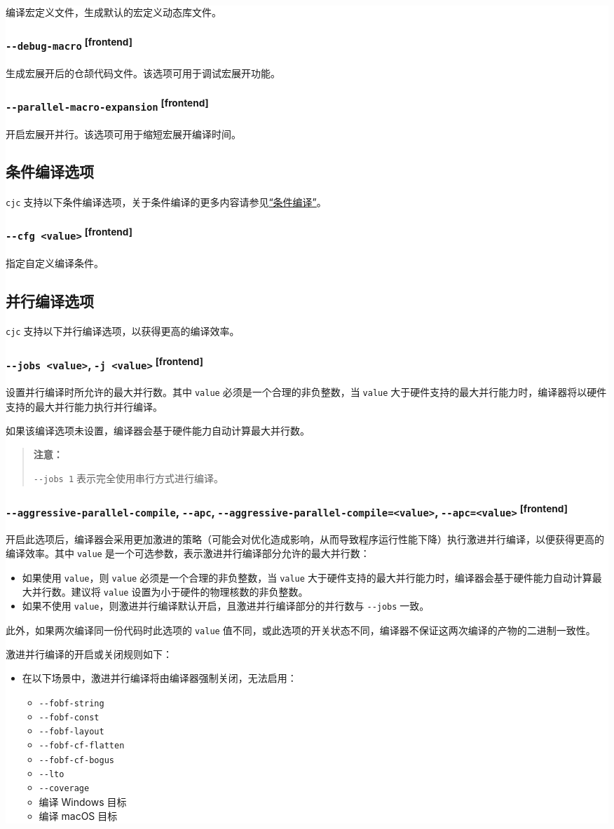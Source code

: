 编译宏定义文件，生成默认的宏定义动态库文件。

### `--debug-macro` <sup>[frontend]</sup>

生成宏展开后的仓颉代码文件。该选项可用于调试宏展开功能。

### `--parallel-macro-expansion` <sup>[frontend]</sup>

开启宏展开并行。该选项可用于缩短宏展开编译时间。

## 条件编译选项

`cjc` 支持以下条件编译选项，关于条件编译的更多内容请参见[“条件编译”](../compile_and_build/conditional_compilation.md)。

### `--cfg <value>` <sup>[frontend]</sup>

指定自定义编译条件。

## 并行编译选项

`cjc` 支持以下并行编译选项，以获得更高的编译效率。

### `--jobs <value>`, `-j <value>` <sup>[frontend]</sup>

设置并行编译时所允许的最大并行数。其中 `value` 必须是一个合理的非负整数，当 `value` 大于硬件支持的最大并行能力时，编译器将以硬件支持的最大并行能力执行并行编译。

如果该编译选项未设置，编译器会基于硬件能力自动计算最大并行数。

> **注意：**
>
> `--jobs 1` 表示完全使用串行方式进行编译。

### `--aggressive-parallel-compile`, `--apc`, `--aggressive-parallel-compile=<value>`, `--apc=<value>` <sup>[frontend]</sup>

开启此选项后，编译器会采用更加激进的策略（可能会对优化造成影响，从而导致程序运行性能下降）执行激进并行编译，以便获得更高的编译效率。其中 `value` 是一个可选参数，表示激进并行编译部分允许的最大并行数：

- 如果使用 `value`，则 `value` 必须是一个合理的非负整数，当 `value` 大于硬件支持的最大并行能力时，编译器会基于硬件能力自动计算最大并行数。建议将 `value` 设置为小于硬件的物理核数的非负整数。
- 如果不使用 `value`，则激进并行编译默认开启，且激进并行编译部分的并行数与 `--jobs` 一致。

此外，如果两次编译同一份代码时此选项的 `value` 值不同，或此选项的开关状态不同，编译器不保证这两次编译的产物的二进制一致性。

激进并行编译的开启或关闭规则如下：

- 在以下场景中，激进并行编译将由编译器强制关闭，无法启用：

    - `--fobf-string`
    - `--fobf-const`
    - `--fobf-layout`
    - `--fobf-cf-flatten`
    - `--fobf-cf-bogus`
    - `--lto`
    - `--coverage`
    - 编译 Windows 目标
    - 编译 macOS 目标
